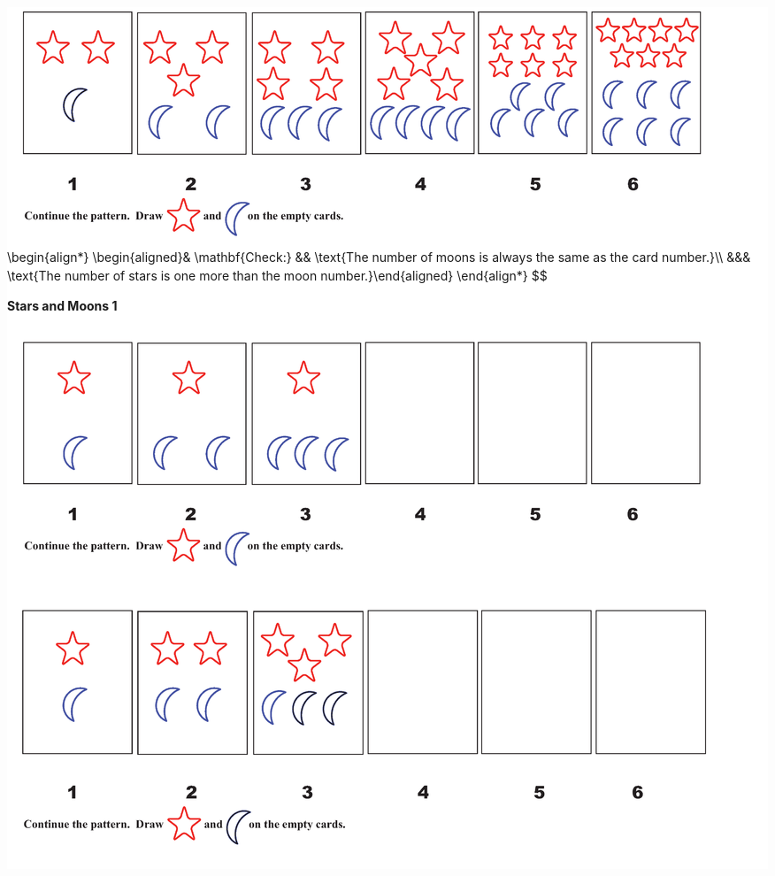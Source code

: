 ![0](media/281.png "Figure 6: $$")
\begin{align*}
\begin{aligned}& \mathbf{Check:} && \text{The number of moons is always the same as the card number.}\\
&&& \text{The number of stars is one more than the moon number.}\end{aligned}
\end{align*}
$$

**Stars and Moons 1**

![0](media/282.png "Figure 7: **Stars and Moons 2**")

![0](media/283.png "Figure 8: **Stars and Moons 3**")
